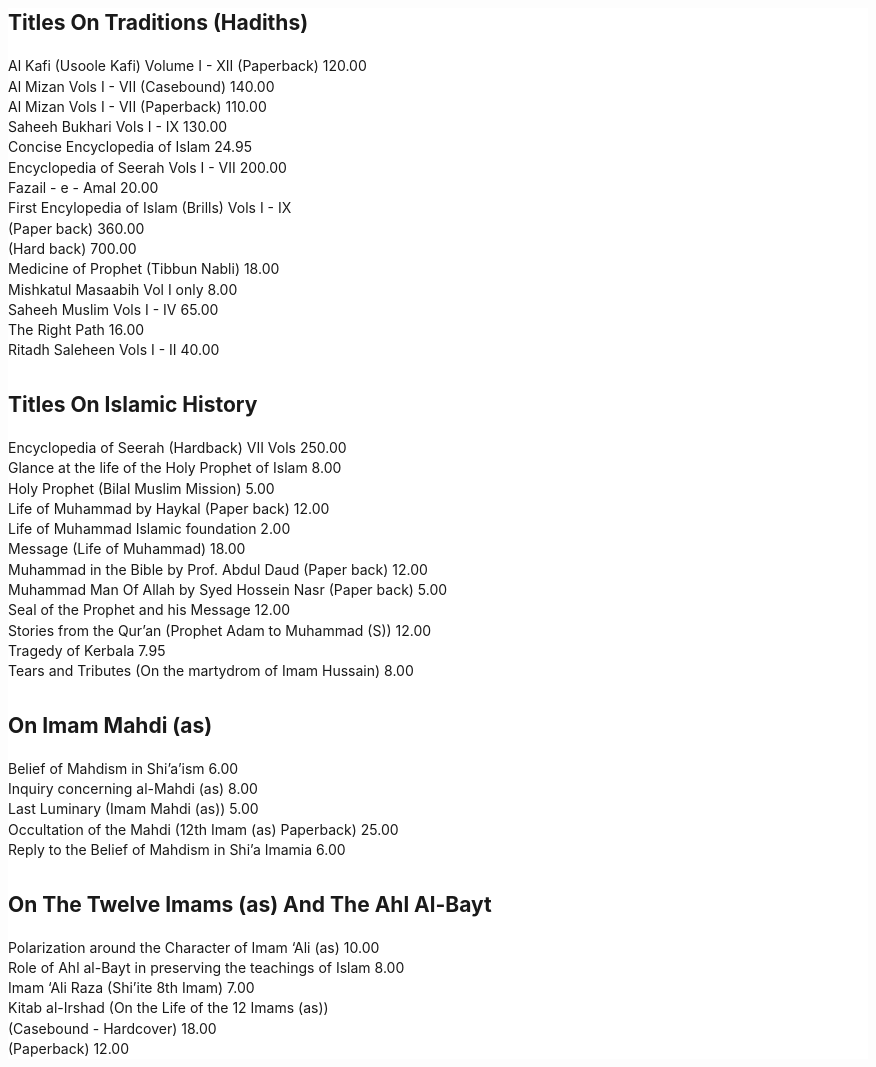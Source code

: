 Titles On Traditions (Hadiths)
------------------------------

Al Kafi (Usoole Kafi) Volume I - XII (Paperback) 120.00  
 Al Mizan Vols I - VII (Casebound) 140.00  
 Al Mizan Vols I - VII (Paperback) 110.00  
 Saheeh Bukhari Vols I - IX 130.00  
 Concise Encyclopedia of Islam 24.95  
 Encyclopedia of Seerah Vols I - VII 200.00  
 Fazail - e - Amal 20.00  
 First Encylopedia of Islam (Brills) Vols I - IX  
 (Paper back) 360.00  
 (Hard back) 700.00  
 Medicine of Prophet (Tibbun Nabli) 18.00  
 Mishkatul Masaabih Vol I only 8.00  
 Saheeh Muslim Vols I - IV 65.00  
 The Right Path 16.00  
 Ritadh Saleheen Vols I - II 40.00

Titles On Islamic History
-------------------------

Encyclopedia of Seerah (Hardback) VII Vols 250.00  
 Glance at the life of the Holy Prophet of Islam 8.00  
 Holy Prophet (Bilal Muslim Mission) 5.00  
 Life of Muhammad by Haykal (Paper back) 12.00  
 Life of Muhammad Islamic foundation 2.00  
 Message (Life of Muhammad) 18.00  
 Muhammad in the Bible by Prof. Abdul Daud (Paper back) 12.00  
 Muhammad Man Of Allah by Syed Hossein Nasr (Paper back) 5.00  
 Seal of the Prophet and his Message 12.00  
 Stories from the Qur’an (Prophet Adam to Muhammad (S)) 12.00  
 Tragedy of Kerbala 7.95  
 Tears and Tributes (On the martydrom of Imam Hussain) 8.00

On Imam Mahdi (as)
------------------

Belief of Mahdism in Shi’a’ism 6.00  
 Inquiry concerning al-Mahdi (as) 8.00  
 Last Luminary (Imam Mahdi (as)) 5.00  
 Occultation of the Mahdi (12th Imam (as) Paperback) 25.00  
 Reply to the Belief of Mahdism in Shi’a Imamia 6.00

On The Twelve Imams (as) And The Ahl Al-Bayt
--------------------------------------------

Polarization around the Character of Imam ‘Ali (as) 10.00  
 Role of Ahl al-Bayt in preserving the teachings of Islam 8.00  
 Imam ‘Ali Raza (Shi’ite 8th Imam) 7.00  
 Kitab al-Irshad (On the Life of the 12 Imams (as))  
 (Casebound - Hardcover) 18.00  
 (Paperback) 12.00
